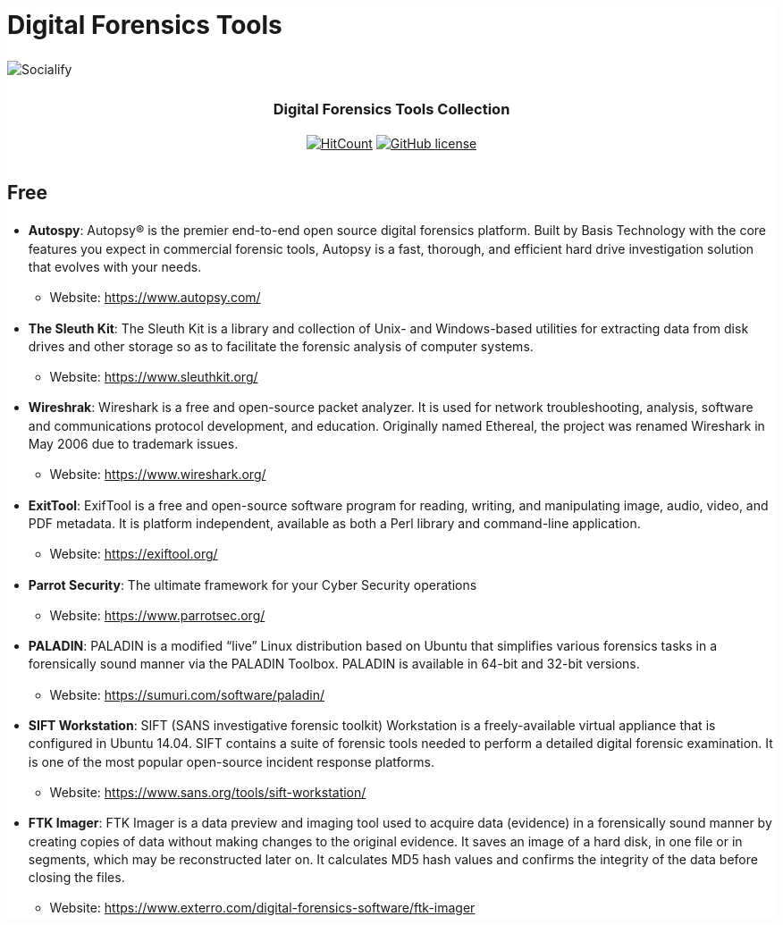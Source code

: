 # Digital Forensics Tools

![Socialify](https://socialify.git.ci/garudaproject/digital-forensics-tools/image?description=1&font=Raleway&forks=1&issues=1&language=1&name=1&pattern=Solid&pulls=1&stargazers=1&theme=Dark)

<div align="center">

### Digital Forensics Tools Collection

[![HitCount](http://hits.dwyl.com/garudaproject/digital-forensics-tools.svg)](http://hits.dwyl.com/garudaproject/digital-forensics-tools) [![GitHub license](https://img.shields.io/github/license/garudaproject/digital-forensics-tools)](https://github.com/garudaproject/digital-forensics-tools/blob/master/LICENSE)

</div>

## Free

- **Autospy**: Autopsy® is the premier end-to-end open source digital forensics platform. Built by Basis Technology with the core features you expect in commercial forensic tools, Autopsy is a fast, thorough, and efficient hard drive investigation solution that evolves with your needs.
	- Website: <https://www.autopsy.com/>

- **The Sleuth Kit**: The Sleuth Kit is a library and collection of Unix- and Windows-based utilities for extracting data from disk drives and other storage so as to facilitate the forensic analysis of computer systems.
	- Website: <https://www.sleuthkit.org/>

- **Wireshrak**: Wireshark is a free and open-source packet analyzer. It is used for network troubleshooting, analysis, software and communications protocol development, and education. Originally named Ethereal, the project was renamed Wireshark in May 2006 due to trademark issues.
	- Website: <https://www.wireshark.org/>

- **ExitTool**: ExifTool is a free and open-source software program for reading, writing, and manipulating image, audio, video, and PDF metadata. It is platform independent, available as both a Perl library and command-line application.
	- Website: <https://exiftool.org/>

- **Parrot Security**: The ultimate framework for your Cyber Security operations
	- Website: <https://www.parrotsec.org/>

- **PALADIN**: PALADIN is a modified “live” Linux distribution based on Ubuntu that simplifies various forensics tasks in a forensically sound manner via the PALADIN Toolbox. PALADIN is available in 64-bit and 32-bit versions.
	- Website: <https://sumuri.com/software/paladin/>

- **SIFT Workstation**: SIFT (SANS investigative forensic toolkit) Workstation is a freely-available virtual appliance that is configured in Ubuntu 14.04. SIFT contains a suite of forensic tools needed to perform a detailed digital forensic examination. It is one of the most popular open-source incident response platforms.
	- Website: <https://www.sans.org/tools/sift-workstation/>

- **FTK Imager**: FTK Imager is a data preview and imaging tool used to acquire data (evidence) in a forensically sound manner by creating copies of data without making changes to the original evidence. It saves an image of a hard disk, in one file or in segments, which may be reconstructed later on. It calculates MD5 hash values and confirms the integrity of the data before closing the files.
	- Website: <https://www.exterro.com/digital-forensics-software/ftk-imager>

